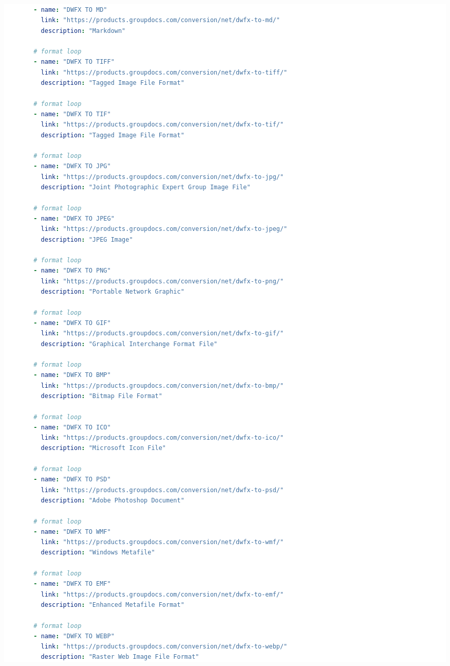 ```yaml
        - name: "DWFX TO MD"
          link: "https://products.groupdocs.com/conversion/net/dwfx-to-md/"
          description: "Markdown"

        # format loop
        - name: "DWFX TO TIFF"
          link: "https://products.groupdocs.com/conversion/net/dwfx-to-tiff/"
          description: "Tagged Image File Format"

        # format loop
        - name: "DWFX TO TIF"
          link: "https://products.groupdocs.com/conversion/net/dwfx-to-tif/"
          description: "Tagged Image File Format"

        # format loop
        - name: "DWFX TO JPG"
          link: "https://products.groupdocs.com/conversion/net/dwfx-to-jpg/"
          description: "Joint Photographic Expert Group Image File"

        # format loop
        - name: "DWFX TO JPEG"
          link: "https://products.groupdocs.com/conversion/net/dwfx-to-jpeg/"
          description: "JPEG Image"

        # format loop
        - name: "DWFX TO PNG"
          link: "https://products.groupdocs.com/conversion/net/dwfx-to-png/"
          description: "Portable Network Graphic"

        # format loop
        - name: "DWFX TO GIF"
          link: "https://products.groupdocs.com/conversion/net/dwfx-to-gif/"
          description: "Graphical Interchange Format File"

        # format loop
        - name: "DWFX TO BMP"
          link: "https://products.groupdocs.com/conversion/net/dwfx-to-bmp/"
          description: "Bitmap File Format"

        # format loop
        - name: "DWFX TO ICO"
          link: "https://products.groupdocs.com/conversion/net/dwfx-to-ico/"
          description: "Microsoft Icon File"

        # format loop
        - name: "DWFX TO PSD"
          link: "https://products.groupdocs.com/conversion/net/dwfx-to-psd/"
          description: "Adobe Photoshop Document"

        # format loop
        - name: "DWFX TO WMF"
          link: "https://products.groupdocs.com/conversion/net/dwfx-to-wmf/"
          description: "Windows Metafile"

        # format loop
        - name: "DWFX TO EMF"
          link: "https://products.groupdocs.com/conversion/net/dwfx-to-emf/"
          description: "Enhanced Metafile Format"

        # format loop
        - name: "DWFX TO WEBP"
          link: "https://products.groupdocs.com/conversion/net/dwfx-to-webp/"
          description: "Raster Web Image File Format"
```